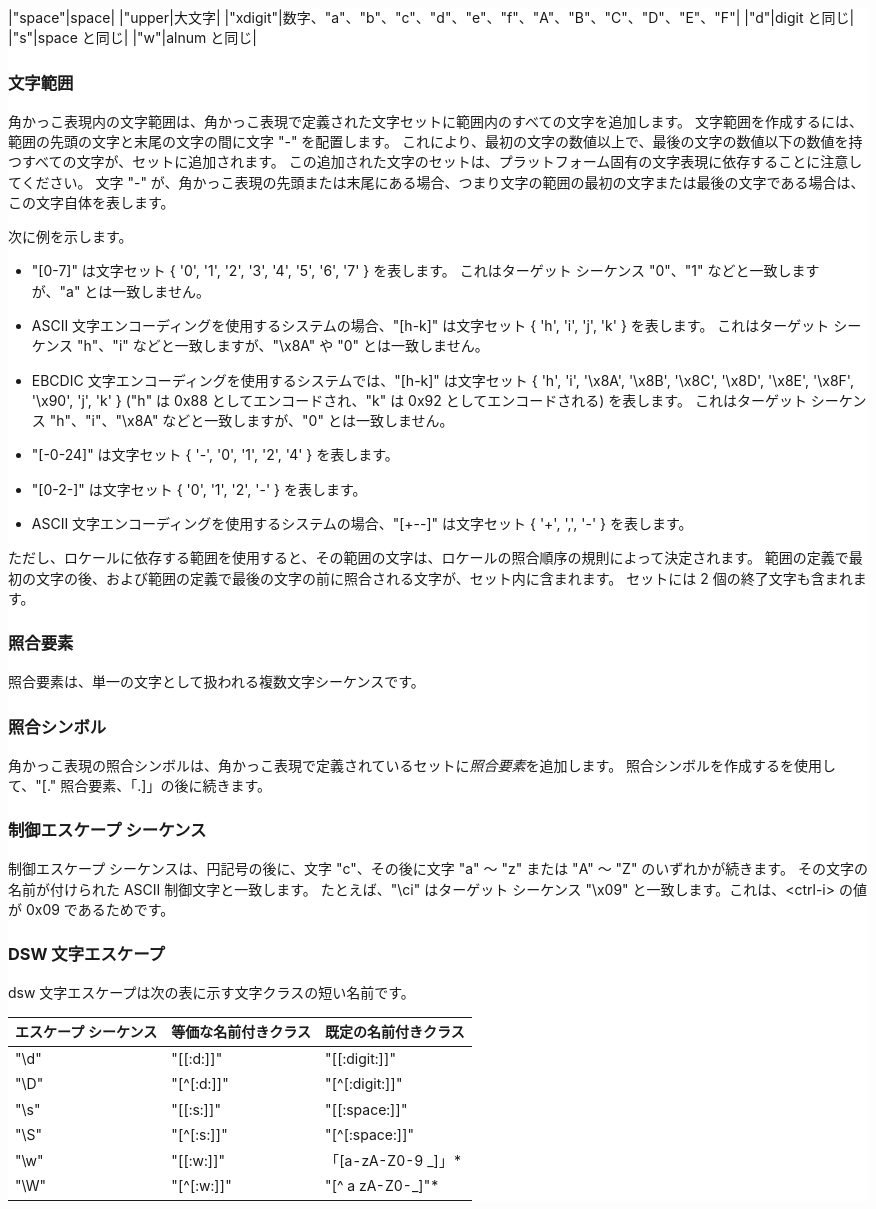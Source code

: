 |"space"|space|
|"upper|大文字|
|"xdigit"|数字、"a"、"b"、"c"、"d"、"e"、"f"、"A"、"B"、"C"、"D"、"E"、"F"|
|"d"|digit と同じ|
|"s"|space と同じ|
|"w"|alnum と同じ|

### <a name="character-range"></a>文字範囲

角かっこ表現内の文字範囲は、角かっこ表現で定義された文字セットに範囲内のすべての文字を追加します。 文字範囲を作成するには、範囲の先頭の文字と末尾の文字の間に文字 "-" を配置します。 これにより、最初の文字の数値以上で、最後の文字の数値以下の数値を持つすべての文字が、セットに追加されます。 この追加された文字のセットは、プラットフォーム固有の文字表現に依存することに注意してください。 文字 "-" が、角かっこ表現の先頭または末尾にある場合、つまり文字の範囲の最初の文字または最後の文字である場合は、この文字自体を表します。

次に例を示します。 

- "[0-7]" は文字セット { '0', '1', '2', '3', '4', '5', '6', '7' } を表します。 これはターゲット シーケンス "0"、"1" などと一致しますが、"a" とは一致しません。

- ASCII 文字エンコーディングを使用するシステムの場合、"[h-k]" は文字セット { 'h', 'i', 'j', 'k' } を表します。 これはターゲット シーケンス "h"、"i" などと一致しますが、"\x8A" や "0" とは一致しません。

- EBCDIC 文字エンコーディングを使用するシステムでは、"[h-k]" は文字セット { 'h', 'i', '\x8A', '\x8B', '\x8C', '\x8D', '\x8E', '\x8F', '\x90', 'j', 'k' } ("h" は 0x88 としてエンコードされ、"k" は 0x92 としてエンコードされる) を表します。 これはターゲット シーケンス "h"、"i"、"\x8A" などと一致しますが、"0" とは一致しません。

- "[-0-24]" は文字セット { '-', '0', '1', '2', '4' } を表します。

- "[0-2-]" は文字セット { '0', '1', '2', '-' } を表します。

- ASCII 文字エンコーディングを使用するシステムの場合、"[+--]" は文字セット { '+', ',', '-' } を表します。

ただし、ロケールに依存する範囲を使用すると、その範囲の文字は、ロケールの照合順序の規則によって決定されます。 範囲の定義で最初の文字の後、および範囲の定義で最後の文字の前に照合される文字が、セット内に含まれます。 セットには 2 個の終了文字も含まれます。

### <a name="collating-element"></a>照合要素

照合要素は、単一の文字として扱われる複数文字シーケンスです。

### <a name="collating-symbol"></a>照合シンボル

角かっこ表現の照合シンボルは、角かっこ表現で定義されているセットに*照合要素*を追加します。 照合シンボルを作成するを使用して、"[." 照合要素、「.]」の後に続きます。

### <a name="control-escape-sequence"></a>制御エスケープ シーケンス

制御エスケープ シーケンスは、円記号の後に、文字 "c"、その後に文字 "a" ～ "z" または "A" ～ "Z" のいずれかが続きます。 その文字の名前が付けられた ASCII 制御文字と一致します。 たとえば、"\ci" はターゲット シーケンス "\x09" と一致します。これは、\<ctrl-i> の値が 0x09 であるためです。

### <a name="dsw-character-escape"></a>DSW 文字エスケープ

dsw 文字エスケープは次の表に示す文字クラスの短い名前です。

|エスケープ シーケンス|等価な名前付きクラス|既定の名前付きクラス|
|---------------------|----------------------------|-------------------------|
|"\d"|"[[:d:]]"|"[[:digit:]]"|
|"\D"|"[^[:d:]]"|"[^[:digit:]]"|
|"\s"|"[[:s:]]"|"[[:space:]]"|
|"\S"|"[^[:s:]]"|"[^[:space:]]"|
|"\w"|"[[:w:]]"|「[a-zA-Z0-9 _]」\*|
|"\W"|"[^[:w:]]"|"[^ a zA-Z0-_]"\*|
